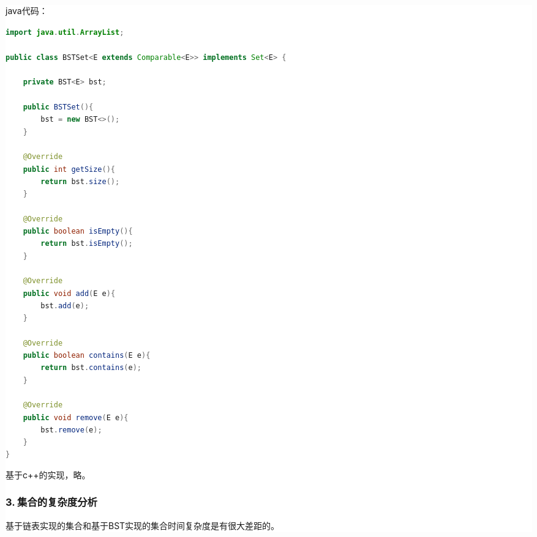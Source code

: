 java代码：

```java
import java.util.ArrayList;

public class BSTSet<E extends Comparable<E>> implements Set<E> {

    private BST<E> bst;

    public BSTSet(){
        bst = new BST<>();
    }

    @Override
    public int getSize(){
        return bst.size();
    }

    @Override
    public boolean isEmpty(){
        return bst.isEmpty();
    }

    @Override
    public void add(E e){
        bst.add(e);
    }

    @Override
    public boolean contains(E e){
        return bst.contains(e);
    }

    @Override
    public void remove(E e){
        bst.remove(e);
    }
}
```

基于c++的实现，略。

### 3. 集合的复杂度分析

基于链表实现的集合和基于BST实现的集合时间复杂度是有很大差距的。
